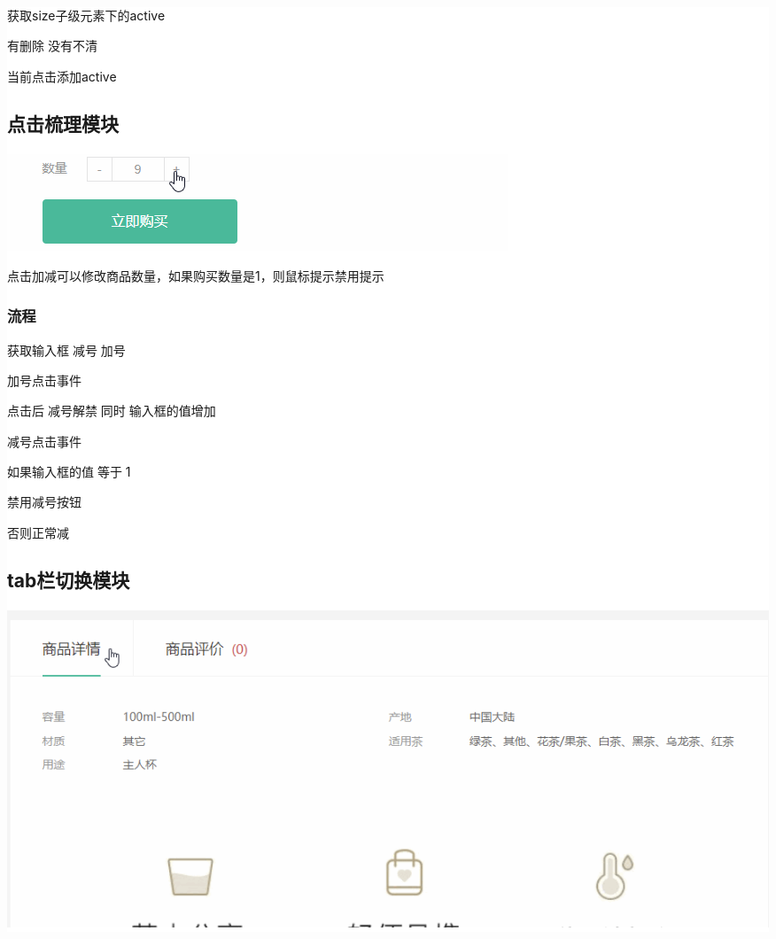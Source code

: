 获取size子级元素下的active

有删除 没有不清

当前点击添加active


## 点击梳理模块

 <img src="./06_work_assets/num.gif">

点击加减可以修改商品数量，如果购买数量是1，则鼠标提示禁用提示

### 流程
获取输入框 减号 加号

加号点击事件

点击后 减号解禁 同时 输入框的值增加

减号点击事件

如果输入框的值 等于 1

禁用减号按钮

否则正常减

## tab栏切换模块

<img src="./06_work_assets/777.gif">
